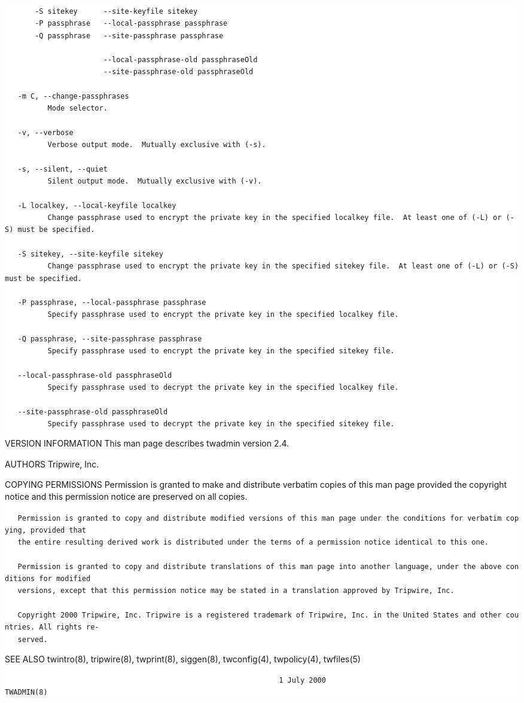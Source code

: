            -S sitekey      --site-keyfile sitekey
           -P passphrase   --local-passphrase passphrase
           -Q passphrase   --site-passphrase passphrase

                           --local-passphrase-old passphraseOld
                           --site-passphrase-old passphraseOld

       -m C, --change-passphrases
              Mode selector.

       -v, --verbose
              Verbose output mode.  Mutually exclusive with (-s).

       -s, --silent, --quiet
              Silent output mode.  Mutually exclusive with (-v).

       -L localkey, --local-keyfile localkey
              Change passphrase used to encrypt the private key in the specified localkey file.  At least one of (-L) or (-S) must be specified.

       -S sitekey, --site-keyfile sitekey
              Change passphrase used to encrypt the private key in the specified sitekey file.  At least one of (-L) or (-S) must be specified.

       -P passphrase, --local-passphrase passphrase
              Specify passphrase used to encrypt the private key in the specified localkey file.

       -Q passphrase, --site-passphrase passphrase
              Specify passphrase used to encrypt the private key in the specified sitekey file.

       --local-passphrase-old passphraseOld
              Specify passphrase used to decrypt the private key in the specified localkey file.

       --site-passphrase-old passphraseOld
              Specify passphrase used to decrypt the private key in the specified sitekey file.

VERSION INFORMATION
       This man page describes twadmin version 2.4.

AUTHORS
       Tripwire, Inc.

COPYING PERMISSIONS
       Permission is granted to make and distribute verbatim copies of this man page provided the copyright notice and this permission notice are
       preserved on all copies.

       Permission is granted to copy and distribute modified versions of this man page under the conditions for verbatim copying, provided that
       the entire resulting derived work is distributed under the terms of a permission notice identical to this one.

       Permission is granted to copy and distribute translations of this man page into another language, under the above conditions for modified
       versions, except that this permission notice may be stated in a translation approved by Tripwire, Inc.

       Copyright 2000 Tripwire, Inc. Tripwire is a registered trademark of Tripwire, Inc. in the United States and other countries. All rights re‐
       served.

SEE ALSO
       twintro(8), tripwire(8), twprint(8), siggen(8), twconfig(4), twpolicy(4), twfiles(5)

                                                                    1 July 2000                                                         TWADMIN(8)
